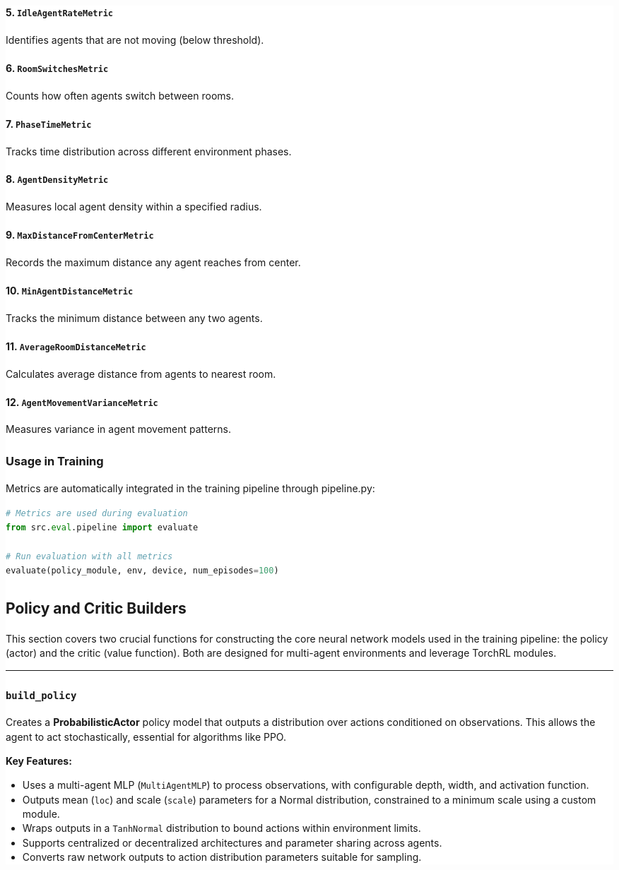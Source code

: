 #### 5. `IdleAgentRateMetric`
Identifies agents that are not moving (below threshold).

#### 6. `RoomSwitchesMetric`
Counts how often agents switch between rooms.

#### 7. `PhaseTimeMetric`
Tracks time distribution across different environment phases.

#### 8. `AgentDensityMetric`
Measures local agent density within a specified radius.

#### 9. `MaxDistanceFromCenterMetric`
Records the maximum distance any agent reaches from center.

#### 10. `MinAgentDistanceMetric`
Tracks the minimum distance between any two agents.

#### 11. `AverageRoomDistanceMetric`
Calculates average distance from agents to nearest room.

#### 12. `AgentMovementVarianceMetric`
Measures variance in agent movement patterns.

### Usage in Training

Metrics are automatically integrated in the training pipeline through pipeline.py:

```python
# Metrics are used during evaluation
from src.eval.pipeline import evaluate

# Run evaluation with all metrics
evaluate(policy_module, env, device, num_episodes=100)
```

## Policy and Critic Builders

This section covers two crucial functions for constructing the core neural network models used in the training pipeline: the policy (actor) and the critic (value function). Both are designed for multi-agent environments and leverage TorchRL modules.

---

### `build_policy`

Creates a **ProbabilisticActor** policy model that outputs a distribution over actions conditioned on observations. This allows the agent to act stochastically, essential for algorithms like PPO.

**Key Features:**
- Uses a multi-agent MLP (`MultiAgentMLP`) to process observations, with configurable depth, width, and activation function.
- Outputs mean (`loc`) and scale (`scale`) parameters for a Normal distribution, constrained to a minimum scale using a custom module.
- Wraps outputs in a `TanhNormal` distribution to bound actions within environment limits.
- Supports centralized or decentralized architectures and parameter sharing across agents.
- Converts raw network outputs to action distribution parameters suitable for sampling.

